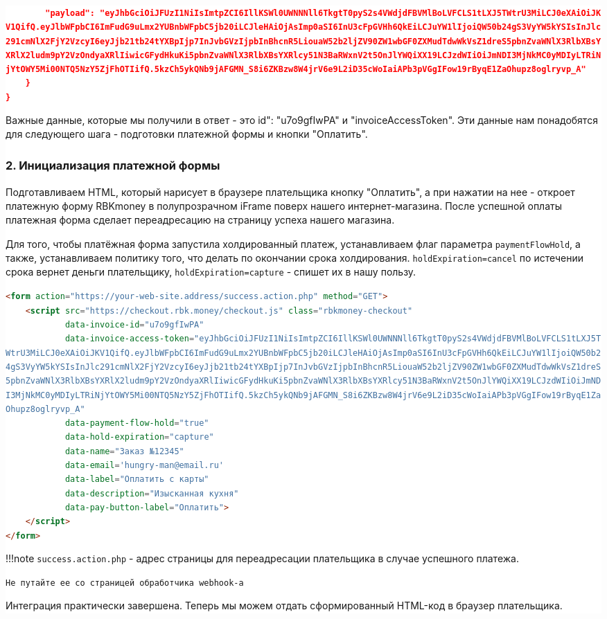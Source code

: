 ```json
        "payload": "eyJhbGciOiJFUzI1NiIsImtpZCI6IllKSWl0UWNNNll6TkgtT0pyS2s4VWdjdFBVMlBoLVFCLS1tLXJ5TWtrU3MiLCJ0eXAiOiJKV1QifQ.eyJlbWFpbCI6ImFudG9uLmx2YUBnbWFpbC5jb20iLCJleHAiOjAsImp0aSI6InU3cFpGVHh6QkEiLCJuYW1lIjoiQW50b24gS3VyYW5kYSIsInJlc291cmNlX2FjY2VzcyI6eyJjb21tb24tYXBpIjp7InJvbGVzIjpbInBhcnR5LiouaW52b2ljZV90ZW1wbGF0ZXMudTdwWkVsZ1dreS5pbnZvaWNlX3RlbXBsYXRlX2ludm9pY2VzOndyaXRlIiwicGFydHkuKi5pbnZvaWNlX3RlbXBsYXRlcy51N3BaRWxnV2t5OnJlYWQiXX19LCJzdWIiOiJmNDI3MjNkMC0yMDIyLTRiNjYtOWY5Mi00NTQ5NzY5ZjFhOTIifQ.5kzCh5ykQNb9jAFGMN_S8i6ZKBzw8W4jrV6e9L2iD35cWoIaiAPb3pVGgIFow19rByqE1ZaOhupz8oglryvp_A"
    }
}
```

Важные данные, которые мы получили в ответ - это id": "u7o9gfIwPA" и "invoiceAccessToken". Эти данные нам понадобятся для следующего шага - подготовки платежной формы и кнопки "Оплатить".

### 2. Инициализация платежной формы

Подготавливаем HTML, который нарисует в браузере плательщика кнопку "Оплатить", а при нажатии на нее - откроет платежную форму RBKmoney в полупрозрачном iFrame поверх нашего интернет-магазина. После успешной оплаты платежная форма сделает переадресацию на страницу успеха нашего магазина.

Для того, чтобы платёжная форма запустила холдированный платеж, устанавливаем флаг параметра `paymentFlowHold`, а также, устанавливаем политику того, что делать по окончании срока холдирования. `holdExpiration=cancel` по истечении срока вернет деньги плательщику, `holdExpiration=capture` - спишет их в нашу пользу.

```html
<form action="https://your-web-site.address/success.action.php" method="GET">
    <script src="https://checkout.rbk.money/checkout.js" class="rbkmoney-checkout"
            data-invoice-id="u7o9gfIwPA"
            data-invoice-access-token="eyJhbGciOiJFUzI1NiIsImtpZCI6IllKSWl0UWNNNll6TkgtT0pyS2s4VWdjdFBVMlBoLVFCLS1tLXJ5TWtrU3MiLCJ0eXAiOiJKV1QifQ.eyJlbWFpbCI6ImFudG9uLmx2YUBnbWFpbC5jb20iLCJleHAiOjAsImp0aSI6InU3cFpGVHh6QkEiLCJuYW1lIjoiQW50b24gS3VyYW5kYSIsInJlc291cmNlX2FjY2VzcyI6eyJjb21tb24tYXBpIjp7InJvbGVzIjpbInBhcnR5LiouaW52b2ljZV90ZW1wbGF0ZXMudTdwWkVsZ1dreS5pbnZvaWNlX3RlbXBsYXRlX2ludm9pY2VzOndyaXRlIiwicGFydHkuKi5pbnZvaWNlX3RlbXBsYXRlcy51N3BaRWxnV2t5OnJlYWQiXX19LCJzdWIiOiJmNDI3MjNkMC0yMDIyLTRiNjYtOWY5Mi00NTQ5NzY5ZjFhOTIifQ.5kzCh5ykQNb9jAFGMN_S8i6ZKBzw8W4jrV6e9L2iD35cWoIaiAPb3pVGgIFow19rByqE1ZaOhupz8oglryvp_A"
            data-payment-flow-hold="true"
            data-hold-expiration="capture"            
            data-name="Заказ №12345"
            data-email='hungry-man@email.ru'
            data-label="Оплатить с карты"
            data-description="Изысканная кухня"
            data-pay-button-label="Оплатить">
    </script>
</form>
```

!!!note
    `success.action.php` - адрес страницы для переадресации плательщика в случае успешного платежа.

    Не путайте ее со страницей обработчика webhook-а


Интеграция практически завершена. Теперь мы можем отдать сформированный HTML-код в браузер плательщика.
